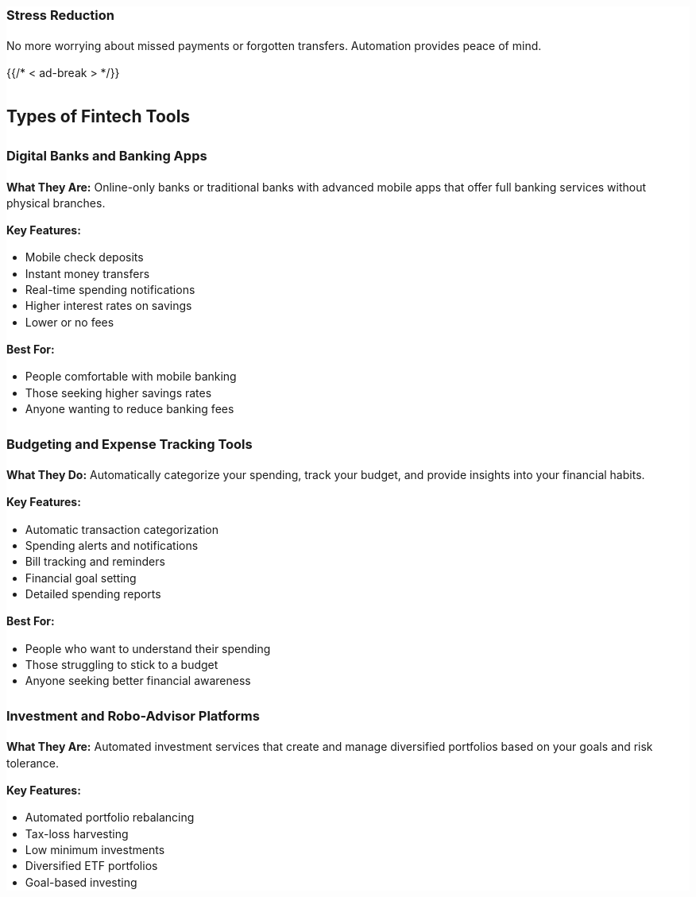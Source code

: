 ### Stress Reduction
No more worrying about missed payments or forgotten transfers. Automation provides peace of mind.

{{/* < ad-break > */}}

## Types of Fintech Tools

### Digital Banks and Banking Apps

**What They Are:**
Online-only banks or traditional banks with advanced mobile apps that offer full banking services without physical branches.

**Key Features:**
- Mobile check deposits
- Instant money transfers
- Real-time spending notifications
- Higher interest rates on savings
- Lower or no fees

**Best For:**
- People comfortable with mobile banking
- Those seeking higher savings rates
- Anyone wanting to reduce banking fees

### Budgeting and Expense Tracking Tools

**What They Do:**
Automatically categorize your spending, track your budget, and provide insights into your financial habits.

**Key Features:**
- Automatic transaction categorization
- Spending alerts and notifications
- Bill tracking and reminders
- Financial goal setting
- Detailed spending reports

**Best For:**
- People who want to understand their spending
- Those struggling to stick to a budget
- Anyone seeking better financial awareness

### Investment and Robo-Advisor Platforms

**What They Are:**
Automated investment services that create and manage diversified portfolios based on your goals and risk tolerance.

**Key Features:**
- Automated portfolio rebalancing
- Tax-loss harvesting
- Low minimum investments
- Diversified ETF portfolios
- Goal-based investing
